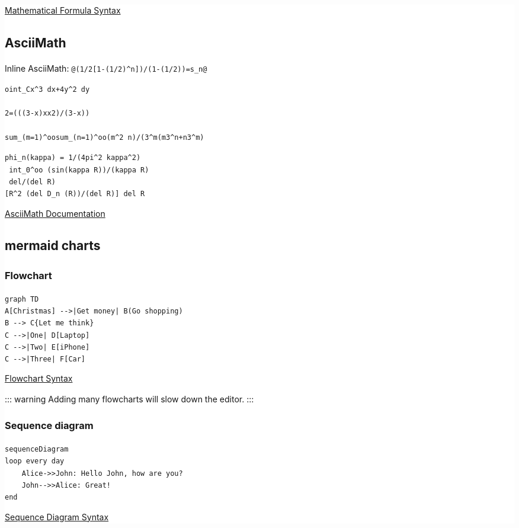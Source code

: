 [Mathematical Formula Syntax](http://meta.wikimedia.org/wiki/Help:Displaying_a_formula)


## AsciiMath

Inline AsciiMath: `@(1/2[1-(1/2)^n])/(1-(1/2))=s_n@`

```AsciiMath
oint_Cx^3 dx+4y^2 dy

2=(((3-x)xx2)/(3-x))

sum_(m=1)^oosum_(n=1)^oo(m^2 n)/(3^m(m3^n+n3^m)
```

```ASCIIMath
phi_n(kappa) = 1/(4pi^2 kappa^2)
 int_0^oo (sin(kappa R))/(kappa R)
 del/(del R)
[R^2 (del D_n (R))/(del R)] del R
```

[AsciiMath Documentation](http://asciimath.org/)


## mermaid charts

### Flowchart

```mermaid
graph TD
A[Christmas] -->|Get money| B(Go shopping)
B --> C{Let me think}
C -->|One| D[Laptop]
C -->|Two| E[iPhone]
C -->|Three| F[Car]
```

[Flowchart Syntax](http://knsv.github.io/mermaid/#flowcharts-basic-syntax)

::: warning
Adding many flowcharts will slow down the editor.
:::

### Sequence diagram

```mermaid
sequenceDiagram
loop every day
    Alice->>John: Hello John, how are you?
    John-->>Alice: Great!
end
```

[Sequence Diagram Syntax](http://knsv.github.io/mermaid/#sequence-diagrams)


[^1]: Here is the footnote.
[^longnote]: Here's one with multiple blocks.